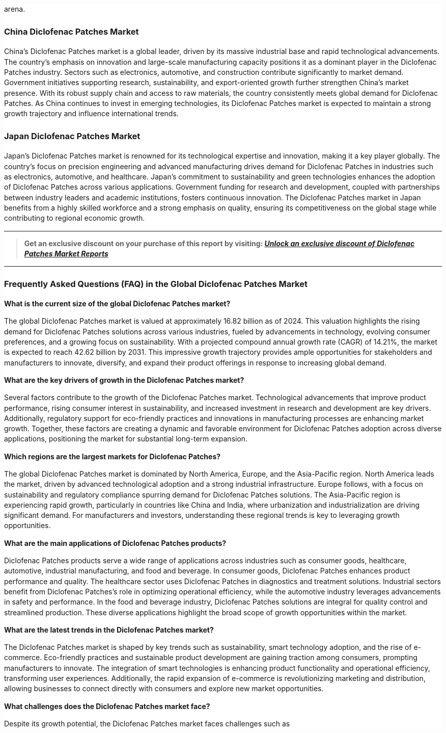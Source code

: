 arena.</p><h3>China Diclofenac Patches Market</h3><p>China&rsquo;s Diclofenac Patches market is a global leader, driven by its massive industrial base and rapid technological advancements. The country&rsquo;s emphasis on innovation and large-scale manufacturing capacity positions it as a dominant player in the Diclofenac Patches industry. Sectors such as electronics, automotive, and construction contribute significantly to market demand. Government initiatives supporting research, sustainability, and export-oriented growth further strengthen China&rsquo;s market presence. With its robust supply chain and access to raw materials, the country consistently meets global demand for Diclofenac Patches. As China continues to invest in emerging technologies, its Diclofenac Patches market is expected to maintain a strong growth trajectory and influence international trends.</p><h3>Japan Diclofenac Patches Market</h3><p>Japan&rsquo;s Diclofenac Patches market is renowned for its technological expertise and innovation, making it a key player globally. The country&rsquo;s focus on precision engineering and advanced manufacturing drives demand for Diclofenac Patches in industries such as electronics, automotive, and healthcare. Japan&rsquo;s commitment to sustainability and green technologies enhances the adoption of Diclofenac Patches across various applications. Government funding for research and development, coupled with partnerships between industry leaders and academic institutions, fosters continuous innovation. The Diclofenac Patches market in Japan benefits from a highly skilled workforce and a strong emphasis on quality, ensuring its competitiveness on the global stage while contributing to regional economic growth.</p><hr /><blockquote><p><strong>Get an exclusive discount on your purchase of this report by visiting: <em><a href="://marketresearchpulse.com/ask-for-discount/82892?utm_source=Github&amp;utm_medium=023">Unlock an exclusive discount of Diclofenac Patches Market Reports</a></em>&nbsp;</strong></p></blockquote><hr /><h3>Frequently Asked Questions (FAQ) in the Global Diclofenac Patches Market</h3><p><strong>What is the current size of the global Diclofenac Patches market?</strong></p><p>The global Diclofenac Patches market is valued at approximately 16.82 billion as of 2024. This valuation highlights the rising demand for Diclofenac Patches solutions across various industries, fueled by advancements in technology, evolving consumer preferences, and a growing focus on sustainability. With a projected compound annual growth rate (CAGR) of 14.21%, the market is expected to reach 42.62 billion by 2031. This impressive growth trajectory provides ample opportunities for stakeholders and manufacturers to innovate, diversify, and expand their product offerings in response to increasing global demand.</p><p><strong>What are the key drivers of growth in the Diclofenac Patches market?</strong></p><p>Several factors contribute to the growth of the Diclofenac Patches market. Technological advancements that improve product performance, rising consumer interest in sustainability, and increased investment in research and development are key drivers. Additionally, regulatory support for eco-friendly practices and innovations in manufacturing processes are enhancing market growth. Together, these factors are creating a dynamic and favorable environment for Diclofenac Patches adoption across diverse applications, positioning the market for substantial long-term expansion.</p><p><strong>Which regions are the largest markets for Diclofenac Patches?</strong></p><p>The global Diclofenac Patches market is dominated by North America, Europe, and the Asia-Pacific region. North America leads the market, driven by advanced technological adoption and a strong industrial infrastructure. Europe follows, with a focus on sustainability and regulatory compliance spurring demand for Diclofenac Patches solutions. The Asia-Pacific region is experiencing rapid growth, particularly in countries like China and India, where urbanization and industrialization are driving significant demand. For manufacturers and investors, understanding these regional trends is key to leveraging growth opportunities.</p><p><strong>What are the main applications of Diclofenac Patches products?</strong></p><p>Diclofenac Patches products serve a wide range of applications across industries such as consumer goods, healthcare, automotive, industrial manufacturing, and food and beverage. In consumer goods, Diclofenac Patches enhances product performance and quality. The healthcare sector uses Diclofenac Patches in diagnostics and treatment solutions. Industrial sectors benefit from Diclofenac Patches&rsquo;s role in optimizing operational efficiency, while the automotive industry leverages advancements in safety and performance. In the food and beverage industry, Diclofenac Patches solutions are integral for quality control and streamlined production. These diverse applications highlight the broad scope of growth opportunities within the market.</p><p><strong>What are the latest trends in the Diclofenac Patches market?</strong></p><p>The Diclofenac Patches market is shaped by key trends such as sustainability, smart technology adoption, and the rise of e-commerce. Eco-friendly practices and sustainable product development are gaining traction among consumers, prompting manufacturers to innovate. The integration of smart technologies is enhancing product functionality and operational efficiency, transforming user experiences. Additionally, the rapid expansion of e-commerce is revolutionizing marketing and distribution, allowing businesses to connect directly with consumers and explore new market opportunities.</p><p><strong>What challenges does the Diclofenac Patches market face?</strong></p><p>Despite its growth potential, the Diclofenac Patches market faces challenges such as